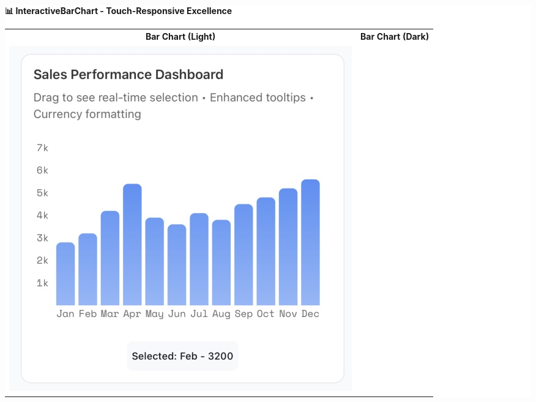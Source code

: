 
#### 📊 **InteractiveBarChart** - Touch-Responsive Excellence

<table width="100%">
  <tr>
    <td align="center"><strong>Bar Chart (Light)</strong></td>
    <td align="center"><strong>Bar Chart (Dark)</strong></td>
  </tr>
  <tr>
    <td><img src="assets/readme/interactive_bar_chart_light.jpg" alt="Interactive Bar Chart (Light Mode)" width="100%"></td>